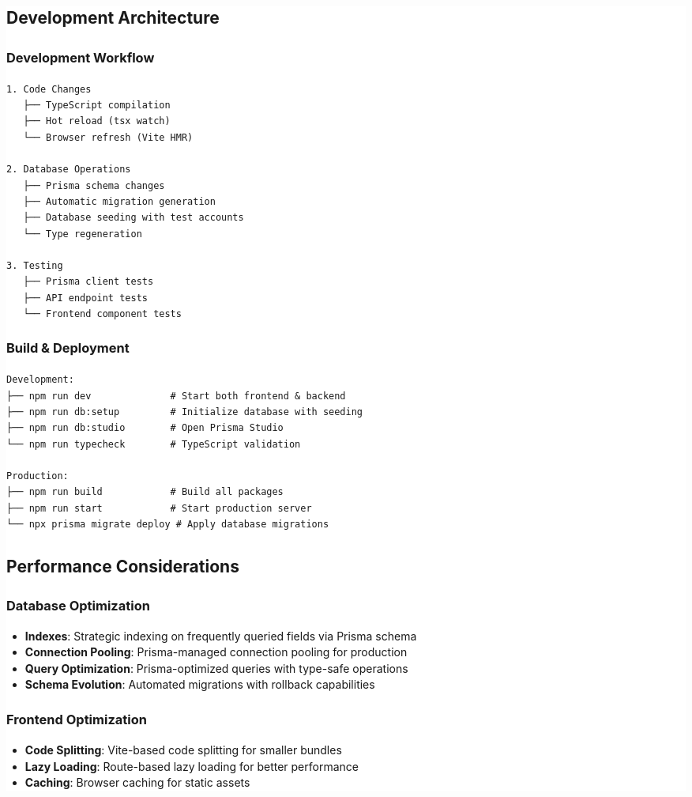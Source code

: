 ## Development Architecture

### Development Workflow

```
1. Code Changes
   ├── TypeScript compilation
   ├── Hot reload (tsx watch)
   └── Browser refresh (Vite HMR)

2. Database Operations
   ├── Prisma schema changes
   ├── Automatic migration generation
   ├── Database seeding with test accounts
   └── Type regeneration

3. Testing
   ├── Prisma client tests
   ├── API endpoint tests
   └── Frontend component tests
```

### Build & Deployment

```
Development:
├── npm run dev              # Start both frontend & backend
├── npm run db:setup         # Initialize database with seeding
├── npm run db:studio        # Open Prisma Studio
└── npm run typecheck        # TypeScript validation

Production:
├── npm run build            # Build all packages
├── npm run start            # Start production server
└── npx prisma migrate deploy # Apply database migrations
```

## Performance Considerations

### Database Optimization

- **Indexes**: Strategic indexing on frequently queried fields via Prisma schema
- **Connection Pooling**: Prisma-managed connection pooling for production
- **Query Optimization**: Prisma-optimized queries with type-safe operations
- **Schema Evolution**: Automated migrations with rollback capabilities

### Frontend Optimization

- **Code Splitting**: Vite-based code splitting for smaller bundles
- **Lazy Loading**: Route-based lazy loading for better performance
- **Caching**: Browser caching for static assets
